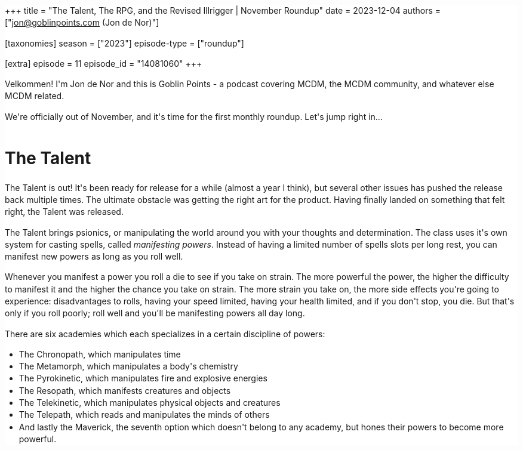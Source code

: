 +++
title = "The Talent, The RPG, and the Revised Illrigger | November Roundup"
date = 2023-12-04
authors = ["jon@goblinpoints.com (Jon de Nor)"]

[taxonomies]
season = ["2023"]
episode-type = ["roundup"]

[extra]
episode = 11
episode_id = "14081060"
+++

Velkommen! I'm Jon de Nor and this is Goblin Points - a podcast covering MCDM, the MCDM community, and whatever else
MCDM related.

We're officially out of November, and it's time for the first monthly roundup. Let's jump right in...

# The Talent

The Talent is out! It's been ready for release for a while (almost a year I think), but several other issues has pushed
the release back multiple times. The ultimate obstacle was getting the right art for the product. Having finally landed
on something that felt right, the Talent was released.

The Talent brings psionics, or manipulating the world around you with your thoughts and determination. The class uses
it's own system for casting spells, called _manifesting powers_. Instead of having a limited number of spells slots per
long rest, you can manifest new powers as long as you roll well.

Whenever you manifest a power you roll a die to see if you take on strain. The more powerful the power, the higher the
difficulty to manifest it and the higher the chance you take on strain. The more strain you take on, the more side
effects you're going to experience: disadvantages to rolls, having your speed limited, having your health limited, and
if you don't stop, you die. But that's only if you roll poorly; roll well and you'll be manifesting powers all day long.

There are six academies which each specializes in a certain discipline of powers:

- The Chronopath, which manipulates time
- The Metamorph, which manipulates a body's chemistry
- The Pyrokinetic, which manipulates fire and explosive energies
- The Resopath, which manifests creatures and objects
- The Telekinetic, which manipulates physical objects and creatures
- The Telepath, which reads and manipulates the minds of others
- And lastly the Maverick, the seventh option which doesn't belong to any academy, but hones their powers to become more
  powerful.
